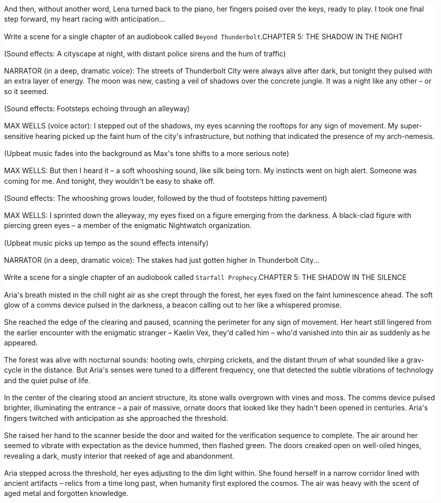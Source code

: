 And then, without another word, Lena turned back to the piano, her fingers poised over the keys, ready to play. I took one final step forward, my heart racing with anticipation...<end>

Write a scene for a single chapter of an audiobook called `Beyond Thunderbolt`.<start>CHAPTER 5: THE SHADOW IN THE NIGHT

(Sound effects: A cityscape at night, with distant police sirens and the hum of traffic)

NARRATOR (in a deep, dramatic voice): The streets of Thunderbolt City were always alive after dark, but tonight they pulsed with an extra layer of energy. The moon was new, casting a veil of shadows over the concrete jungle. It was a night like any other – or so it seemed.

(Sound effects: Footsteps echoing through an alleyway)

MAX WELLS (voice actor): I stepped out of the shadows, my eyes scanning the rooftops for any sign of movement. My super-sensitive hearing picked up the faint hum of the city's infrastructure, but nothing that indicated the presence of my arch-nemesis.

(Upbeat music fades into the background as Max's tone shifts to a more serious note)

MAX WELLS: But then I heard it – a soft whooshing sound, like silk being torn. My instincts went on high alert. Someone was coming for me. And tonight, they wouldn't be easy to shake off.

(Sound effects: The whooshing grows louder, followed by the thud of footsteps hitting pavement)

MAX WELLS: I sprinted down the alleyway, my eyes fixed on a figure emerging from the darkness. A black-clad figure with piercing green eyes – a member of the enigmatic Nightwatch organization.

(Upbeat music picks up tempo as the sound effects intensify)

NARRATOR (in a deep, dramatic voice): The stakes had just gotten higher in Thunderbolt City...<end>

Write a scene for a single chapter of an audiobook called `Starfall Prophecy`.<start>CHAPTER 5: THE SHADOW IN THE SILENCE

Aria's breath misted in the chill night air as she crept through the forest, her eyes fixed on the faint luminescence ahead. The soft glow of a comms device pulsed in the darkness, a beacon calling out to her like a whispered promise.

She reached the edge of the clearing and paused, scanning the perimeter for any sign of movement. Her heart still lingered from the earlier encounter with the enigmatic stranger – Kaelin Vex, they'd called him – who'd vanished into thin air as suddenly as he appeared.

The forest was alive with nocturnal sounds: hooting owls, chirping crickets, and the distant thrum of what sounded like a grav-cycle in the distance. But Aria's senses were tuned to a different frequency, one that detected the subtle vibrations of technology and the quiet pulse of life.

In the center of the clearing stood an ancient structure, its stone walls overgrown with vines and moss. The comms device pulsed brighter, illuminating the entrance – a pair of massive, ornate doors that looked like they hadn't been opened in centuries. Aria's fingers twitched with anticipation as she approached the threshold.

She raised her hand to the scanner beside the door and waited for the verification sequence to complete. The air around her seemed to vibrate with expectation as the device hummed, then flashed green. The doors creaked open on well-oiled hinges, revealing a dark, musty interior that reeked of age and abandonment.

Aria stepped across the threshold, her eyes adjusting to the dim light within. She found herself in a narrow corridor lined with ancient artifacts – relics from a time long past, when humanity first explored the cosmos. The air was heavy with the scent of aged metal and forgotten knowledge.
